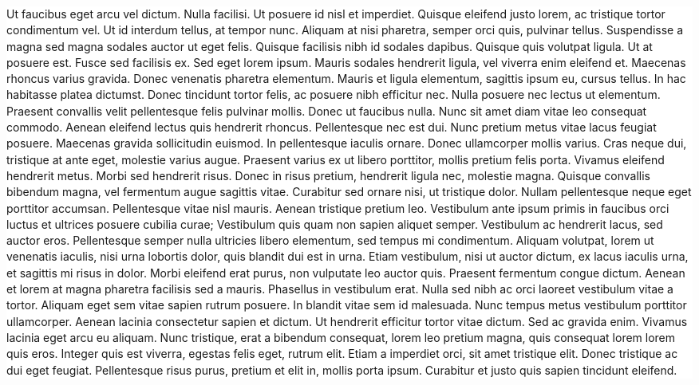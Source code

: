 Ut faucibus eget arcu vel dictum.
Nulla facilisi.
Ut posuere id nisl et imperdiet.
Quisque eleifend justo lorem, ac tristique tortor condimentum vel.
Ut id interdum tellus, at tempor nunc.
Aliquam at nisi pharetra, semper orci quis, pulvinar tellus.
Suspendisse a magna sed magna sodales auctor ut eget felis.
Quisque facilisis nibh id sodales dapibus.
Quisque quis volutpat ligula.
Ut at posuere est.
Fusce sed facilisis ex.
Sed eget lorem ipsum.
Mauris sodales hendrerit ligula, vel viverra enim eleifend et.
Maecenas rhoncus varius gravida.
Donec venenatis pharetra elementum.
Mauris et ligula elementum, sagittis ipsum eu, cursus tellus.
In hac habitasse platea dictumst.
Donec tincidunt tortor felis, ac posuere nibh efficitur nec.
Nulla posuere nec lectus ut elementum.
Praesent convallis velit pellentesque felis pulvinar mollis.
Donec ut faucibus nulla.
Nunc sit amet diam vitae leo consequat commodo.
Aenean eleifend lectus quis hendrerit rhoncus.
Pellentesque nec est dui.
Nunc pretium metus vitae lacus feugiat posuere.
Maecenas gravida sollicitudin euismod.
In pellentesque iaculis ornare.
Donec ullamcorper mollis varius.
Cras neque dui, tristique at ante eget, molestie varius augue.
Praesent varius ex ut libero porttitor, mollis pretium felis porta.
Vivamus eleifend hendrerit metus.
Morbi sed hendrerit risus.
Donec in risus pretium, hendrerit ligula nec, molestie magna.
Quisque convallis bibendum magna, vel fermentum augue sagittis vitae.
Curabitur sed ornare nisi, ut tristique dolor.
Nullam pellentesque neque eget porttitor accumsan.
Pellentesque vitae nisl mauris.
Aenean tristique pretium leo.
Vestibulum ante ipsum primis in faucibus orci luctus et ultrices posuere cubilia curae; Vestibulum quis quam non sapien aliquet semper.
Vestibulum ac hendrerit lacus, sed auctor eros.
Pellentesque semper nulla ultricies libero elementum, sed tempus mi condimentum.
Aliquam volutpat, lorem ut venenatis iaculis, nisi urna lobortis dolor, quis blandit dui est in urna.
Etiam vestibulum, nisi ut auctor dictum, ex lacus iaculis urna, et sagittis mi risus in dolor.
Morbi eleifend erat purus, non vulputate leo auctor quis.
Praesent fermentum congue dictum.
Aenean et lorem at magna pharetra facilisis sed a mauris.
Phasellus in vestibulum erat.
Nulla sed nibh ac orci laoreet vestibulum vitae a tortor.
Aliquam eget sem vitae sapien rutrum posuere.
In blandit vitae sem id malesuada.
Nunc tempus metus vestibulum porttitor ullamcorper.
Aenean lacinia consectetur sapien et dictum.
Ut hendrerit efficitur tortor vitae dictum.
Sed ac gravida enim.
Vivamus lacinia eget arcu eu aliquam.
Nunc tristique, erat a bibendum consequat, lorem leo pretium magna, quis consequat lorem lorem quis eros.
Integer quis est viverra, egestas felis eget, rutrum elit.
Etiam a imperdiet orci, sit amet tristique elit.
Donec tristique ac dui eget feugiat.
Pellentesque risus purus, pretium et elit in, mollis porta ipsum.
Curabitur et justo quis sapien tincidunt eleifend.